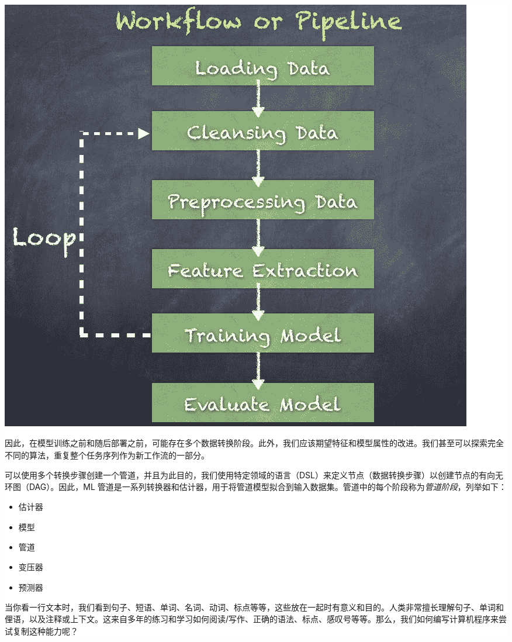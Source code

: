 ![](img/00310.jpeg)

因此，在模型训练之前和随后部署之前，可能存在多个数据转换阶段。此外，我们应该期望特征和模型属性的改进。我们甚至可以探索完全不同的算法，重复整个任务序列作为新工作流的一部分。

可以使用多个转换步骤创建一个管道，并且为此目的，我们使用特定领域的语言（DSL）来定义节点（数据转换步骤）以创建节点的有向无环图（DAG）。因此，ML 管道是一系列转换器和估计器，用于将管道模型拟合到输入数据集。管道中的每个阶段称为*管道阶段*，列举如下：

+   估计器

+   模型

+   管道

+   变压器

+   预测器

当你看一行文本时，我们看到句子、短语、单词、名词、动词、标点等等，这些放在一起时有意义和目的。人类非常擅长理解句子、单词和俚语，以及注释或上下文。这来自多年的练习和学习如何阅读/写作、正确的语法、标点、感叹号等等。那么，我们如何编写计算机程序来尝试复制这种能力呢？
